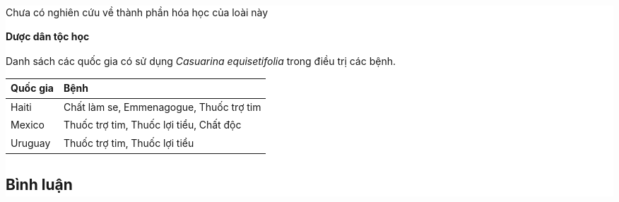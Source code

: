 
Chưa có nghiên cứu về thành phần hóa học của loài này


**Dược dân tộc học**

Danh sách các quốc gia có sử dụng *Casuarina equisetifolia* trong điều trị các bệnh. 

| Quốc gia   | Bệnh                                    |
|:-----------|:----------------------------------------|
| Haiti      | Chất làm se, Emmenagogue, Thuốc trợ tim |
| Mexico     | Thuốc trợ tim, Thuốc lợi tiểu, Chất độc |
| Uruguay    | Thuốc trợ tim, Thuốc lợi tiểu           |





## Bình luận

<div id="giscus-container"></div>
<script src="https://giscus.app/client.js"
        data-repo="hoangson0787/CSDL-duoc-lieu"
        data-repo-id="R_kgDONbMRNA"
        data-category="Duoc lieu"
        data-category-id="DIC_kwDONbMRNM4ClklR"
        data-mapping="pathname"
        data-strict="0"
        data-reactions-enabled="1"
        data-emit-metadata="1"
        data-input-position="bottom"
        data-theme="light"
        data-lang="en"
        crossorigin="anonymous"
        async>
</script>

